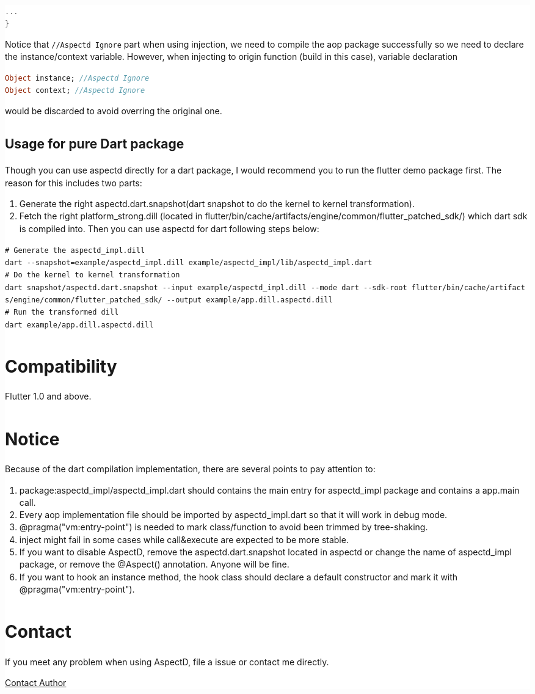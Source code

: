 ```dart
...
}
```
Notice that `//Aspectd Ignore` part when using injection, we need to compile the aop package successfully so we need to declare the instance/context variable. However, when injecting to origin function (build in this case), variable declaration
```dart
Object instance; //Aspectd Ignore 
Object context; //Aspectd Ignore
```
would be discarded to avoid overring the original one.

## Usage for pure Dart package
Though you can use aspectd directly for a dart package, I would recommend you to run the flutter demo package first. The reason for this includes two parts:
1. Generate the right aspectd.dart.snapshot(dart snapshot to do the kernel to kernel transformation).
2. Fetch the right platform_strong.dill (located in flutter/bin/cache/artifacts/engine/common/flutter_patched_sdk/) which dart sdk is compiled into.
Then you can use aspectd for dart following steps below:
```shell
# Generate the aspectd_impl.dill
dart --snapshot=example/aspectd_impl.dill example/aspectd_impl/lib/aspectd_impl.dart
# Do the kernel to kernel transformation
dart snapshot/aspectd.dart.snapshot --input example/aspectd_impl.dill --mode dart --sdk-root flutter/bin/cache/artifacts/engine/common/flutter_patched_sdk/ --output example/app.dill.aspectd.dill
# Run the transformed dill
dart example/app.dill.aspectd.dill
```

# Compatibility
Flutter 1.0 and above.

# Notice
Because of the dart compilation implementation, there are several points to pay attention to:
1. package:aspectd_impl/aspectd_impl.dart should contains the main entry for aspectd_impl package and contains a app.main call.
2. Every aop implementation file should be imported by aspectd_impl.dart so that it will work in debug mode.
3. @pragma("vm:entry-point") is needed to mark class/function to avoid been trimmed by tree-shaking.
4. inject might fail in some cases while call&execute are expected to be more stable.
5. If you want to disable AspectD, remove the aspectd.dart.snapshot located in aspectd or change the name of aspectd_impl package, or remove the @Aspect() annotation. Anyone will be fine.
6. If you want to hook an instance method, the hook class should declare a default constructor and mark it with @pragma("vm:entry-point").

# Contact

If you meet any problem when using AspectD, file a issue or contact me directly. 

[Contact Author](mailto:kang.wang1988@gmail.com)
